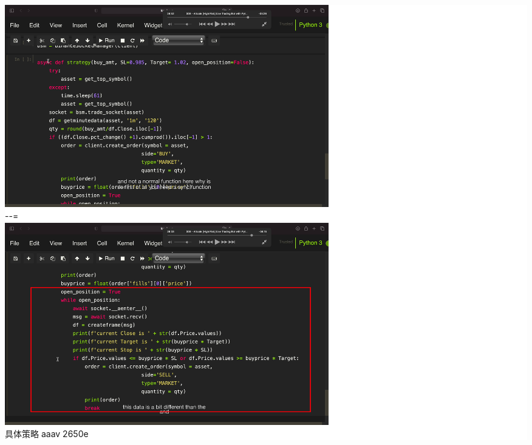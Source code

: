 <img src='./img/2022-11-16-11-03-14.png' height=333px></img>  
--=  
<img src='./img/2022-11-16-11-38-26.png' height=333px></img>  
具体策略 aaav 2650e
